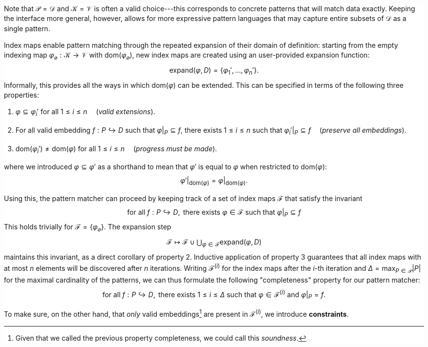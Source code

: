 Note that $\mathcal P = \mathcal D$ and $\mathcal K = \mathcal V$ is often
a valid choice---this
corresponds to concrete patterns that will match data exactly.
Keeping the interface more general, however, allows for more expressive
pattern languages that may capture entire subsets of $\mathcal D$ as a single
pattern.

Index maps enable pattern matching through the repeated expansion of their domain
of definition: starting from the empty indexing map
$\varphi_\varnothing: \mathcal K \to \mathcal V$ with
$\textrm{dom}(\varphi_\varnothing)$,
new index maps are created using an user-provided expansion function:
$$\textrm{expand}(\varphi, D) = \{ \varphi_1', \ldots, \varphi_n' \}.$$
Informally, this provides all the ways in which $\textrm{dom}(\varphi)$ can
be extended.
This can be specified in terms of the following three properties:

1. $\varphi \subseteq \varphi_i'$ for all $1 \leqslant i \leqslant n$
&emsp;(_valid extensions_).

2. For all valid embedding $f: P \hookrightarrow D$ such that
$\varphi|_P \subseteq f$, there exists $1 \leqslant i \leqslant n$
such that $\varphi_i'|_P \subseteq f$
&emsp;(_preserve all embeddings_).

3. $\textrm{dom}(\varphi_i') \neq \textrm{dom}(\varphi)$
for all $1 \leqslant i \leqslant n$
&emsp;(_progress must be made_).

where we introduced $\varphi \subseteq \varphi'$ as a shorthand to mean that
$\varphi'$ is equal to $\varphi$ when restricted to $\textrm{dom}(\varphi)$:
$$\varphi'|_{\textrm{dom}(\varphi)} = \varphi|_{\textrm{dom}(\varphi)}.$$

Using this, the pattern matcher can proceed by keeping track of a set
of index maps $\mathcal F$ that satisfy the invariant
$$\textrm{for all }f: P \hookrightarrow D, \textrm{ there exists } \varphi \in \mathcal F \textrm{ such that } \varphi|_P \subseteq f$$
This holds trivially for $\mathcal F = \{\varphi_\varnothing\}$.
The expansion step
$$\mathcal F \mapsto \mathcal F \cup \bigcup_{\varphi \in \mathcal F} \textrm{expand}(\varphi, D)$$
maintains this invariant, as a direct corollary of property 2.
Inductive application of property 3 guarantees that all index maps with at
most $n$ elements will be discovered after $n$ iterations.
Writing $\mathcal F^{(i)}$ for the index maps after the $i$-th iteration
and $\Delta = \max_{P \in \mathcal P} |P|$ for the maximal cardinality
of the patterns,
we can thus formulate the following "completeness" property
for our pattern matcher:
$$\textrm{for all }f: P \hookrightarrow D, \textrm{ there exists }1 \leqslant i \leqslant \Delta \textrm{ such that }\varphi \in \mathcal F^{(i)}\textrm{ and }\varphi|_P = f.$$

To make sure, on the other hand, that _only_ valid embeddings[^sound] are present in
$\mathcal F^{(i)}$, we introduce **constraints**.
[^sound]: Given that we called the previous property completeness, we could call this
_soundness_.


[^eqcomp]: More precisely, they show that any two equivalent quantum circuits
[^unfeasible]: Or at least, less unfeasible.
[^sncf]: A bit like [travelling by TGV](https://en.wikipedia.org/wiki/TGV#/media/File:France_TGV.png).
[^delay]: It would be possible in theory to delay all evaluations of the
[^use]: ...and will also be used to filter index maps, just like constraints.
[^integral]: Or an "integral", as an _engineer_ would call it.
[^thankfully]: Thankfully, this often happens to be ourselves.
[^portm]: Available on [crates.io](https://crates.io/crates/portmatching).
[^fullex]: Call it pseudo-Rust if you will---pseudo-code with a Rust-inspired
[^mayormaynotexist]: That may or may not exist in $D$.
[^tobeprecise]: To be precise, `ConstVal` is an entire family of predicates.
[^allgoodcontinuous]: Note: that the bound `DataPos` indices will form
[^notaccountingbindingeq]: A better approximation in `expansion_factor` should